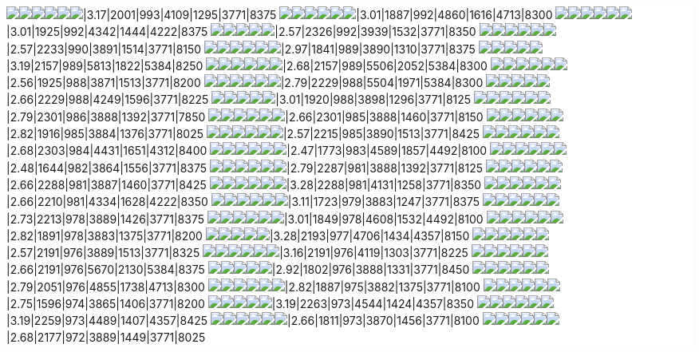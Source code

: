 ![](/item/3094.png)![](/item/3156.png)![](/item/1053.png)![](/item/1055.png)![](/item/1037.png)![](/item/1036.png)|3.17|2001|993|4109|1295|3771|8375
![](/item/3095.png)![](/item/6333.png)![](/item/1001.png)![](/item/1053.png)![](/item/1055.png)![](/item/1036.png)|3.01|1887|992|4860|1616|4713|8300
![](/item/3094.png)![](/item/6609.png)![](/item/1053.png)![](/item/1055.png)![](/item/1037.png)![](/item/1036.png)|3.01|1925|992|4342|1444|4222|8375
![](/item/3074.png)![](/item/3004.png)![](/item/1001.png)![](/item/1055.png)![](/item/1038.png)|2.57|2326|992|3939|1532|3771|8350
![](/item/3179.png)![](/item/3508.png)![](/item/1001.png)![](/item/1053.png)![](/item/1055.png)![](/item/1038.png)|2.57|2233|990|3891|1514|3771|8150
![](/item/3087.png)![](/item/3046.png)![](/item/1053.png)![](/item/1055.png)![](/item/1037.png)![](/item/1036.png)|2.97|1841|989|3890|1310|3771|8375
![](/item/3072.png)![](/item/6673.png)![](/item/1001.png)![](/item/1055.png)![](/item/1038.png)|3.19|2157|989|5813|1822|5384|8250
![](/item/6673.png)![](/item/3508.png)![](/item/1001.png)![](/item/1055.png)![](/item/1038.png)![](/item/1036.png)|2.68|2157|989|5506|2052|5384|8300
![](/item/6696.png)![](/item/3091.png)![](/item/1001.png)![](/item/1053.png)![](/item/1055.png)![](/item/1036.png)|2.56|1925|988|3871|1513|3771|8200
![](/item/6673.png)![](/item/3004.png)![](/item/1001.png)![](/item/1055.png)![](/item/1038.png)![](/item/1036.png)|2.79|2229|988|5504|1971|5384|8300
![](/item/3074.png)![](/item/3072.png)![](/item/1001.png)![](/item/1055.png)![](/item/1037.png)|2.66|2229|988|4249|1596|3771|8225
![](/item/3094.png)![](/item/3508.png)![](/item/1053.png)![](/item/1055.png)![](/item/1037.png)|3.01|1920|988|3898|1296|3771|8125
![](/item/3179.png)![](/item/6695.png)![](/item/1001.png)![](/item/1053.png)![](/item/1055.png)![](/item/1038.png)|2.79|2301|986|3888|1392|3771|7850
![](/item/3179.png)![](/item/3004.png)![](/item/1001.png)![](/item/1053.png)![](/item/1055.png)![](/item/1038.png)|2.66|2301|985|3888|1460|3771|8150
![](/item/3179.png)![](/item/3091.png)![](/item/1001.png)![](/item/1053.png)![](/item/1055.png)![](/item/1037.png)|2.82|1916|985|3884|1376|3771|8025
![](/item/6693.png)![](/item/3508.png)![](/item/1001.png)![](/item/1053.png)![](/item/1055.png)![](/item/1037.png)|2.57|2215|985|3890|1513|3771|8425
![](/item/6676.png)![](/item/3161.png)![](/item/1001.png)![](/item/1053.png)![](/item/1055.png)![](/item/1036.png)|2.68|2303|984|4431|1651|4312|8400
![](/item/6672.png)![](/item/3071.png)![](/item/1001.png)![](/item/1053.png)![](/item/1055.png)![](/item/1036.png)|2.47|1773|983|4589|1857|4492|8100
![](/item/6672.png)![](/item/3085.png)![](/item/1053.png)![](/item/1055.png)![](/item/1037.png)![](/item/1036.png)|2.48|1644|982|3864|1556|3771|8375
![](/item/6693.png)![](/item/6695.png)![](/item/1001.png)![](/item/1053.png)![](/item/1055.png)![](/item/1037.png)|2.79|2287|981|3888|1392|3771|8125
![](/item/3004.png)![](/item/6693.png)![](/item/1001.png)![](/item/1053.png)![](/item/1055.png)![](/item/1037.png)|2.66|2288|981|3887|1460|3771|8425
![](/item/3156.png)![](/item/6695.png)![](/item/1001.png)![](/item/1053.png)![](/item/1055.png)![](/item/1038.png)|3.28|2288|981|4131|1258|3771|8350
![](/item/6609.png)![](/item/6695.png)![](/item/1001.png)![](/item/1053.png)![](/item/1055.png)![](/item/1038.png)|2.66|2210|981|4334|1628|4222|8350
![](/item/3095.png)![](/item/3085.png)![](/item/1053.png)![](/item/1055.png)![](/item/1037.png)![](/item/1036.png)|3.11|1723|979|3883|1247|3771|8375
![](/item/6676.png)![](/item/3046.png)![](/item/1053.png)![](/item/1055.png)![](/item/1037.png)![](/item/1036.png)|2.73|2213|978|3889|1426|3771|8375
![](/item/3095.png)![](/item/3071.png)![](/item/1001.png)![](/item/1053.png)![](/item/1055.png)![](/item/1036.png)|3.01|1849|978|4608|1532|4492|8100
![](/item/6693.png)![](/item/3091.png)![](/item/1001.png)![](/item/1053.png)![](/item/1055.png)![](/item/1036.png)|2.82|1891|978|3883|1375|3771|8200
![](/item/3072.png)![](/item/3814.png)![](/item/1001.png)![](/item/1055.png)![](/item/1038.png)|3.28|2193|977|4706|1434|4357|8150
![](/item/3004.png)![](/item/3508.png)![](/item/1001.png)![](/item/1053.png)![](/item/1055.png)![](/item/1037.png)|2.57|2191|976|3889|1513|3771|8325
![](/item/3072.png)![](/item/3006.png)![](/item/1055.png)![](/item/1038.png)![](/item/1038.png)![](/item/1037.png)|3.16|2191|976|4119|1303|3771|8225
![](/item/3074.png)![](/item/6673.png)![](/item/1001.png)![](/item/1055.png)![](/item/1037.png)![](/item/1036.png)|2.66|2191|976|5670|2130|5384|8375
![](/item/3095.png)![](/item/3087.png)![](/item/1053.png)![](/item/1055.png)![](/item/3006.png)|2.92|1802|976|3888|1331|3771|8450
![](/item/3033.png)![](/item/6333.png)![](/item/1001.png)![](/item/1053.png)![](/item/1055.png)![](/item/1036.png)|2.79|2051|976|4855|1738|4713|8300
![](/item/3004.png)![](/item/3091.png)![](/item/1001.png)![](/item/1053.png)![](/item/1055.png)![](/item/1036.png)|2.82|1887|975|3882|1375|3771|8100
![](/item/6672.png)![](/item/3115.png)![](/item/1001.png)![](/item/1053.png)![](/item/1055.png)![](/item/1036.png)|2.75|1596|974|3865|1406|3771|8200
![](/item/3074.png)![](/item/3814.png)![](/item/1001.png)![](/item/1055.png)![](/item/1038.png)|3.19|2263|973|4544|1424|4357|8350
![](/item/6696.png)![](/item/3814.png)![](/item/1001.png)![](/item/1053.png)![](/item/1055.png)![](/item/1037.png)|3.19|2259|973|4489|1407|4357|8425
![](/item/3508.png)![](/item/3091.png)![](/item/1001.png)![](/item/1053.png)![](/item/1055.png)![](/item/1036.png)|2.66|1811|973|3870|1456|3771|8100
![](/item/3508.png)![](/item/6695.png)![](/item/1001.png)![](/item/1053.png)![](/item/1055.png)![](/item/1037.png)|2.68|2177|972|3889|1449|3771|8025